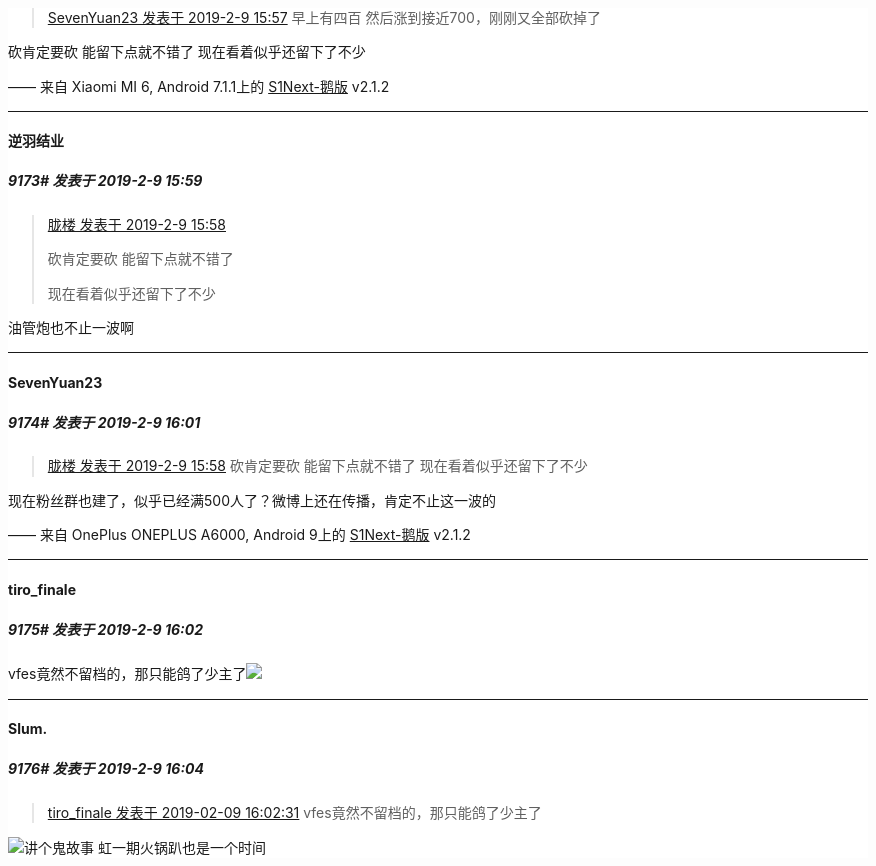 <blockquote><a href="httphttps://bbs.saraba1st.com/2b/forum.php?mod=redirect&amp;goto=findpost&amp;pid=42536453&amp;ptid=1801966" target="_blank">SevenYuan23 发表于 2019-2-9 15:57</a>
早上有四百
然后涨到接近700，刚刚又全部砍掉了</blockquote>
砍肯定要砍 能留下点就不错了 
现在看着似乎还留下了不少

—— 来自 Xiaomi MI 6, Android 7.1.1上的 [S1Next-鹅版](https://github.com/ykrank/S1-Next/releases) v2.1.2


-----

####  逆羽结业  
##### 9173#       发表于 2019-2-9 15:59


<blockquote><a href="httphttps://bbs.saraba1st.com/2b/forum.php?mod=redirect&amp;goto=findpost&amp;pid=42536461&amp;ptid=1801966" target="_blank">胧楼 发表于 2019-2-9 15:58</a>

砍肯定要砍 能留下点就不错了 

现在看着似乎还留下了不少</blockquote>
油管炮也不止一波啊


-----

####  SevenYuan23  
##### 9174#       发表于 2019-2-9 16:01


<blockquote><a href="httphttps://bbs.saraba1st.com/2b/forum.php?mod=redirect&amp;goto=findpost&amp;pid=42536461&amp;ptid=1801966" target="_blank">胧楼 发表于 2019-2-9 15:58</a>
砍肯定要砍 能留下点就不错了 
现在看着似乎还留下了不少</blockquote>
现在粉丝群也建了，似乎已经满500人了？微博上还在传播，肯定不止这一波的

—— 来自 OnePlus ONEPLUS A6000, Android 9上的 [S1Next-鹅版](https://github.com/ykrank/S1-Next/releases) v2.1.2


-----

####  tiro_finale  
##### 9175#       发表于 2019-2-9 16:02


vfes竟然不留档的，那只能鸽了少主了<img src="https://static.saraba1st.com/image/smiley/face2017/001.png" referrerpolicy="no-referrer">


-----

####  Slum.  
##### 9176#       发表于 2019-2-9 16:04


<blockquote><a href="httphttps://bbs.saraba1st.com/2b/forum.php?mod=redirect&amp;goto=findpost&amp;pid=42536495&amp;ptid=1801966" target="_blank">tiro_finale 发表于 2019-02-09 16:02:31</a>
vfes竟然不留档的，那只能鸽了少主了</blockquote><img src="https://static.saraba1st.com/image/smiley/face2017/018.png" referrerpolicy="no-referrer">讲个鬼故事 虹一期火锅趴也是一个时间
